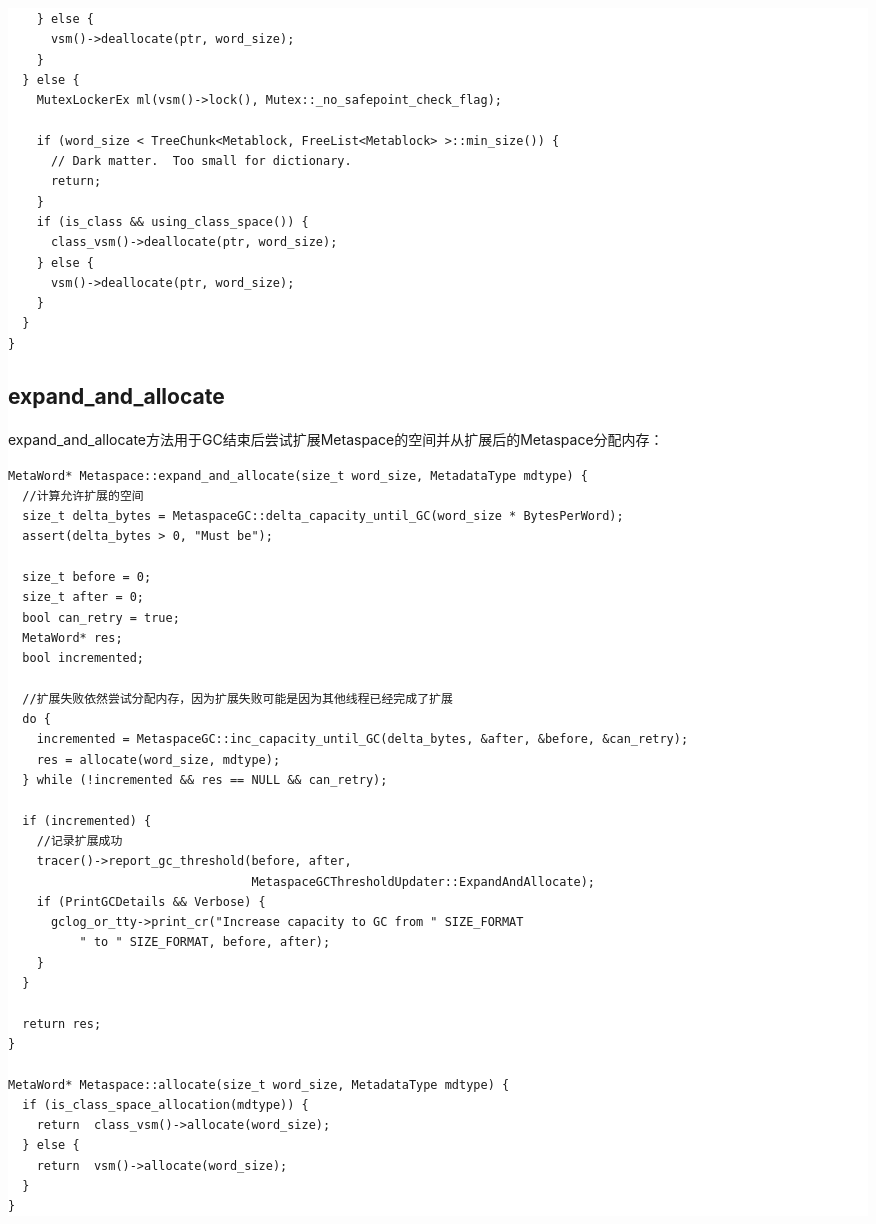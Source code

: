 ```
    } else {
      vsm()->deallocate(ptr, word_size);
    }
  } else {
    MutexLockerEx ml(vsm()->lock(), Mutex::_no_safepoint_check_flag);
 
    if (word_size < TreeChunk<Metablock, FreeList<Metablock> >::min_size()) {
      // Dark matter.  Too small for dictionary.
      return;
    }
    if (is_class && using_class_space()) {
      class_vsm()->deallocate(ptr, word_size);
    } else {
      vsm()->deallocate(ptr, word_size);
    }
  }
}
```
## expand_and_allocate
expand_and_allocate方法用于GC结束后尝试扩展Metaspace的空间并从扩展后的Metaspace分配内存：
```
MetaWord* Metaspace::expand_and_allocate(size_t word_size, MetadataType mdtype) {
  //计算允许扩展的空间
  size_t delta_bytes = MetaspaceGC::delta_capacity_until_GC(word_size * BytesPerWord);
  assert(delta_bytes > 0, "Must be");
 
  size_t before = 0;
  size_t after = 0;
  bool can_retry = true;
  MetaWord* res;
  bool incremented;
 
  //扩展失败依然尝试分配内存，因为扩展失败可能是因为其他线程已经完成了扩展
  do {
    incremented = MetaspaceGC::inc_capacity_until_GC(delta_bytes, &after, &before, &can_retry);
    res = allocate(word_size, mdtype);
  } while (!incremented && res == NULL && can_retry);
 
  if (incremented) {
    //记录扩展成功
    tracer()->report_gc_threshold(before, after,
                                  MetaspaceGCThresholdUpdater::ExpandAndAllocate);
    if (PrintGCDetails && Verbose) {
      gclog_or_tty->print_cr("Increase capacity to GC from " SIZE_FORMAT
          " to " SIZE_FORMAT, before, after);
    }
  }
 
  return res;
}
 
MetaWord* Metaspace::allocate(size_t word_size, MetadataType mdtype) {
  if (is_class_space_allocation(mdtype)) {
    return  class_vsm()->allocate(word_size);
  } else {
    return  vsm()->allocate(word_size);
  }
}
```
